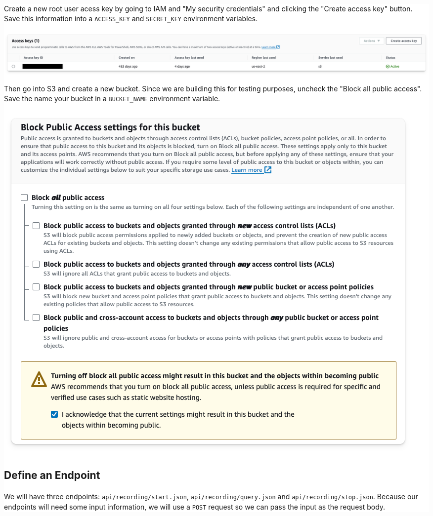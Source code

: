 Create a new root user acess key by going to IAM and "My security credentials" and clicking the "Create access key" button. Save this information into a `ACCESS_KEY` and `SECRET_KEY` environment variables.

![Create new access key](assets/access-key.png)

Then go into S3 and create a new bucket. Since we are building this for testing purposes, uncheck the "Block all public access". Save the name your bucket in a `BUCKET_NAME` environment variable.

![Create a new bucket](assets/aws-public.png)

## Define an Endpoint
We will have three endpoints: `api/recording/start.json`, `api/recording/query.json` and `api/recording/stop.json`. Because our endpoints will need some input information, we will use a `POST` request so we can pass the input as the request body.
